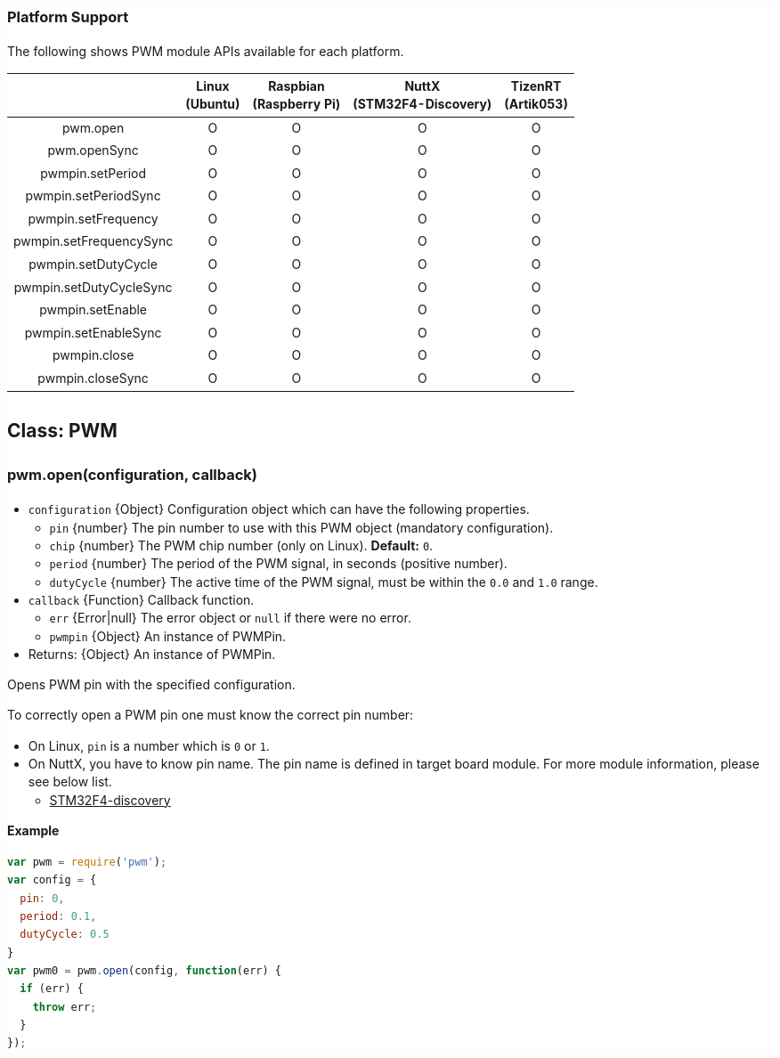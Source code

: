 ### Platform Support

The following shows PWM module APIs available for each platform.

|  | Linux<br/>(Ubuntu) | Raspbian<br/>(Raspberry Pi) | NuttX<br/>(STM32F4-Discovery) | TizenRT<br/>(Artik053) |
| :---: | :---: | :---: | :---: | :---: |
| pwm.open | O | O | O | O |
| pwm.openSync | O | O | O | O |
| pwmpin.setPeriod | O | O | O | O |
| pwmpin.setPeriodSync | O | O | O | O |
| pwmpin.setFrequency | O | O | O | O |
| pwmpin.setFrequencySync | O | O | O | O |
| pwmpin.setDutyCycle | O | O | O | O |
| pwmpin.setDutyCycleSync | O | O | O | O |
| pwmpin.setEnable | O | O | O | O |
| pwmpin.setEnableSync | O | O | O | O |
| pwmpin.close | O | O | O | O |
| pwmpin.closeSync | O | O | O | O |


## Class: PWM

### pwm.open(configuration, callback)
* `configuration` {Object} Configuration object which can have the following properties.
  * `pin` {number} The pin number to use with this PWM object (mandatory configuration).
  * `chip` {number} The PWM chip number (only on Linux). **Default:** `0`.
  * `period` {number} The period of the PWM signal, in seconds (positive number).
  * `dutyCycle` {number} The active time of the PWM signal, must be within the `0.0` and `1.0` range.
* `callback` {Function} Callback function.
  * `err` {Error|null} The error object or `null` if there were no error.
  * `pwmpin` {Object} An instance of PWMPin.
* Returns: {Object} An instance of PWMPin.

Opens PWM pin with the specified configuration.

To correctly open a PWM pin one must know the correct pin number:
* On Linux, `pin` is a number which is `0` or `1`.
* On NuttX, you have to know pin name. The pin name is defined in target board module. For more module information, please see below list.
  * [STM32F4-discovery](../targets/nuttx/stm32f4dis/IoT.js-API-Stm32f4dis.md#pwm-pin)


**Example**
```js
var pwm = require('pwm');
var config = {
  pin: 0,
  period: 0.1,
  dutyCycle: 0.5
}
var pwm0 = pwm.open(config, function(err) {
  if (err) {
    throw err;
  }
});
```

